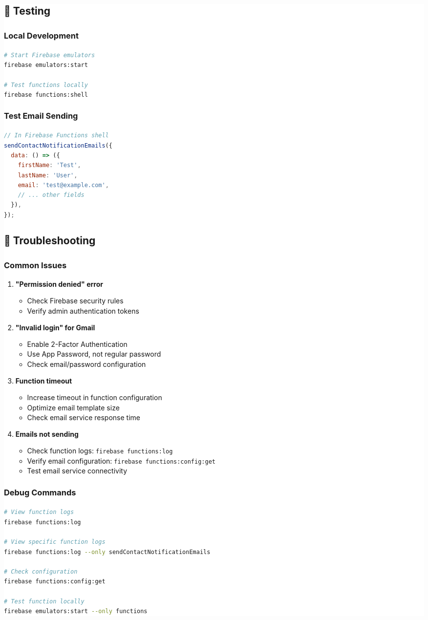 ## 📱 Testing

### Local Development

```bash
# Start Firebase emulators
firebase emulators:start

# Test functions locally
firebase functions:shell
```

### Test Email Sending

```javascript
// In Firebase Functions shell
sendContactNotificationEmails({
  data: () => ({
    firstName: 'Test',
    lastName: 'User',
    email: 'test@example.com',
    // ... other fields
  }),
});
```

## 🔧 Troubleshooting

### Common Issues

1. **"Permission denied" error**
   - Check Firebase security rules
   - Verify admin authentication tokens

2. **"Invalid login" for Gmail**
   - Enable 2-Factor Authentication
   - Use App Password, not regular password
   - Check email/password configuration

3. **Function timeout**
   - Increase timeout in function configuration
   - Optimize email template size
   - Check email service response time

4. **Emails not sending**
   - Check function logs: `firebase functions:log`
   - Verify email configuration: `firebase functions:config:get`
   - Test email service connectivity

### Debug Commands

```bash
# View function logs
firebase functions:log

# View specific function logs
firebase functions:log --only sendContactNotificationEmails

# Check configuration
firebase functions:config:get

# Test function locally
firebase emulators:start --only functions
```
